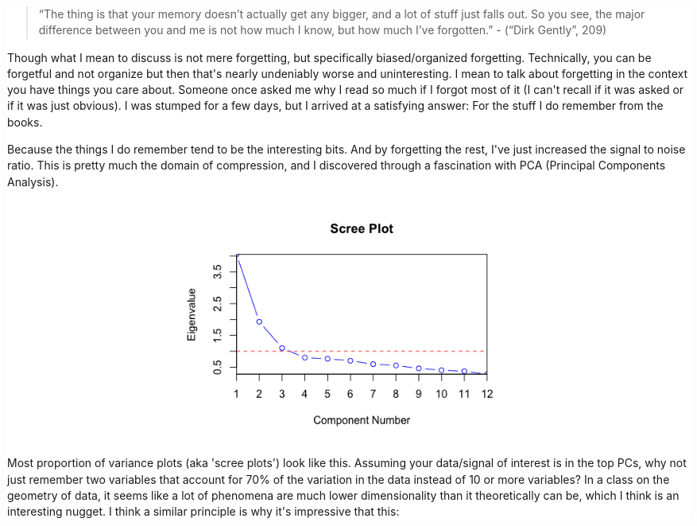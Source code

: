 >“The thing is that your memory doesn’t actually get any bigger, and a lot of stuff just falls out. So you see, the major difference between you and me is not how much I know, but how much I’ve forgotten.” - (“Dirk Gently”, 209)

Though what I mean to discuss is not mere forgetting, but specifically biased/organized forgetting. Technically, you can be forgetful and not organize but then that's nearly undeniably worse and uninteresting. I mean to talk about forgetting in the context you have things you care about. Someone once asked me why I read so much if I forgot most of it (I can't recall if it was asked or if it was just obvious). I was stumped for a few days, but I arrived at a satisfying answer: For the stuff I do remember from the books. 

Because the things I do remember tend to be the interesting bits. And by forgetting the rest, I've just increased the signal to noise ratio. This is pretty much the domain of compression, and I discovered through a fascination with PCA (Principal Components Analysis). 

<center><img src="../documents/scree_plot_wikipedia.png" title="scree plot from wikipedia" style='width="200"; height:300px;'/></center>

Most proportion of variance plots (aka 'scree plots') look like this. Assuming your data/signal of interest is in the top PCs, why not just remember two variables that account for 70% of the variation in the data instead of 10 or more variables? In a class on the geometry of data, it seems like a lot of phenomena are much lower dimensionality than it theoretically can be, which I think is an interesting nugget. I think a similar principle is why it's impressive that this:
